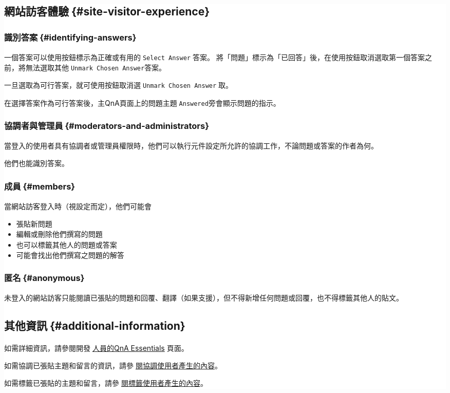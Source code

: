 ## 網站訪客體驗 {#site-visitor-experience}

### 識別答案 {#identifying-answers}

一個答案可以使用按鈕標示為正確或有用的 `Select Answer` 答案。 將「問題」標示為「已回答」後，在使用按鈕取消選取第一個答案之前，將無法選取其他 `Unmark Chosen Answer`答案。

一旦選取為可行答案，就可使用按鈕取消選 `Unmark Chosen Answer` 取。

在選擇答案作為可行答案後，主QnA頁面上的問題主題 `Answered`旁會顯示問題的指示。

### 協調者與管理員 {#moderators-and-administrators}

當登入的使用者具有協調者或管理員權限時，他們可以執行元件設定所允許的協調工作，不論問題或答案的作者為何。

他們也能識別答案。

### 成員 {#members}

當網站訪客登入時（視設定而定），他們可能會

* 張貼新問題
* 編輯或刪除他們撰寫的問題
* 也可以標籤其他人的問題或答案
* 可能會找出他們撰寫之問題的解答

### 匿名 {#anonymous}

未登入的網站訪客只能閱讀已張貼的問題和回覆、翻譯（如果支援），但不得新增任何問題或回覆，也不得標籤其他人的貼文。

## 其他資訊 {#additional-information}

如需詳細資訊，請參閱開發 [人員的QnA Essentials](qna-essentials.md) 頁面。

如需協調已張貼主題和留言的資訊，請參 [閱協調使用者產生的內容](moderate-ugc.md)。

如需標籤已張貼的主題和留言，請參 [閱標籤使用者產生的內容](tag-ugc.md)。
